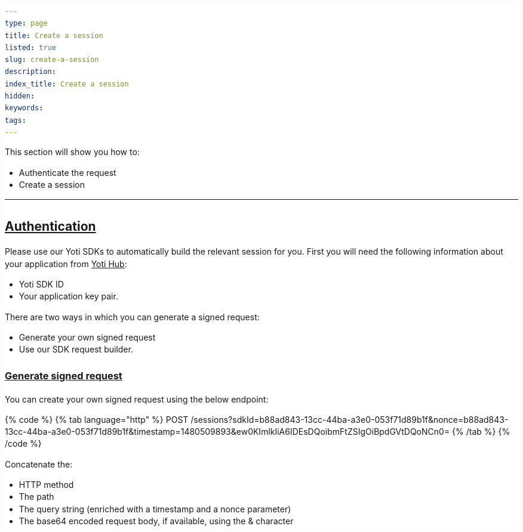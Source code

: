 ```yaml
---
type: page
title: Create a session
listed: true
slug: create-a-session
description: 
index_title: Create a session
hidden: 
keywords: 
tags: 
---
```


This section will show you how to:

- Authenticate the request
- Create a session

---

## [Authentication](https://developers.yoti.com/in-branch-verification/create-a-session#authentication)

Please use our Yoti SDKs to automatically build the relevant session for you. First you will need the following information about your application from [Yoti Hub](https://hub.yoti.com/login):

- Yoti SDK ID
- Your application key pair.

There are two ways in which you can generate a signed request:

- Generate your own signed request
- Use our SDK request builder.

### [Generate signed request](https://developers.yoti.com/in-branch-verification/create-a-session#generate-signed-request)

You can create your own signed request using the below endpoint:

{% code %}
{% tab language="http" %}
POST /sessions?sdkId=b88ad843-13cc-44ba-a3e0-053f71d89b1f&nonce=b88ad843-13cc-44ba-a3e0-053f71d89b1f&timestamp=1480509893&ew0KImlkIiA6IDEsDQoibmFtZSIgOiBpdGVtDQoNCn0=
{% /tab %}
{% /code %}

Concatenate the:

- HTTP method
- The path
- The query string (enriched with a timestamp and a nonce parameter)
- The base64 encoded request body, if available, using the & character
